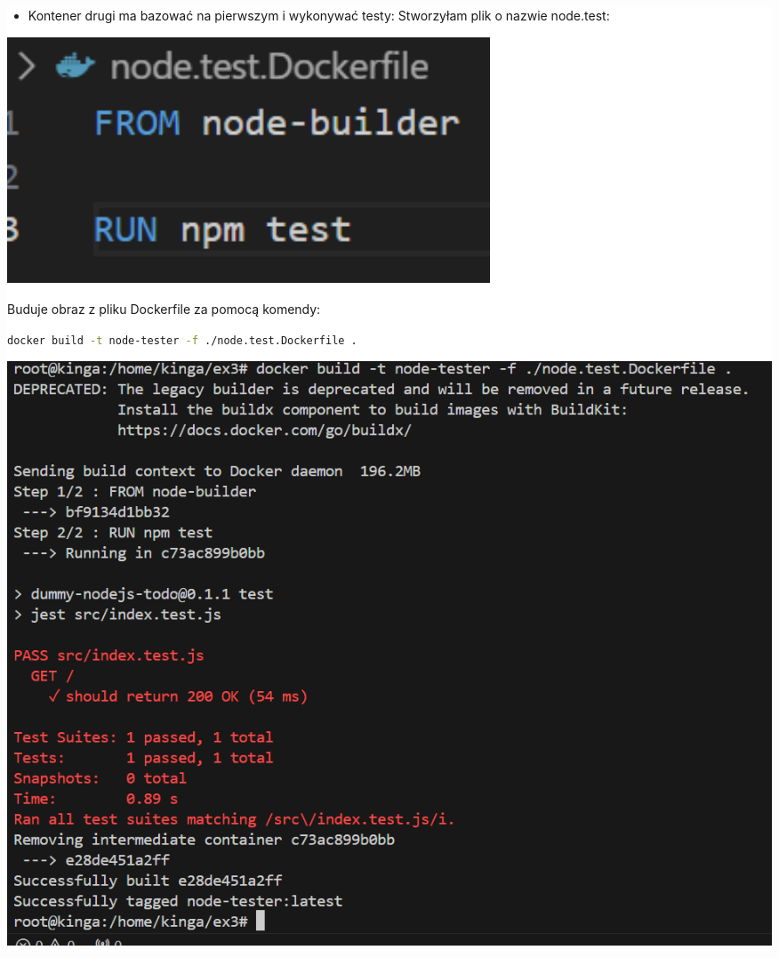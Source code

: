* Kontener drugi ma bazować na pierwszym i wykonywać testy:
Stworzyłam plik o nazwie node.test:

![screen29](./screenshots/screen29.png) 

Buduje obraz z pliku Dockerfile za pomocą komendy:
```bash
docker build -t node-tester -f ./node.test.Dockerfile .
```
![screen30](./screenshots/screen30.png) 
